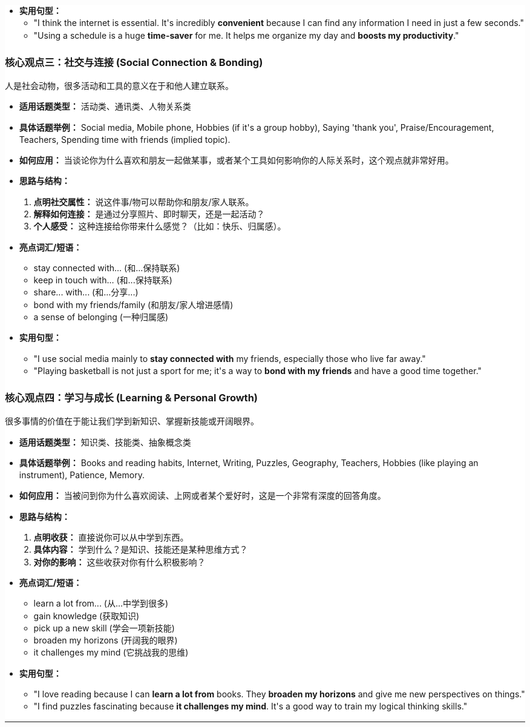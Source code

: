 * **实用句型：**
    * "I think the internet is essential. It's incredibly **convenient** because I can find any information I need in just a few seconds."
    * "Using a schedule is a huge **time-saver** for me. It helps me organize my day and **boosts my productivity**."

### 核心观点三：社交与连接 (Social Connection & Bonding)

人是社会动物，很多活动和工具的意义在于和他人建立联系。

* **适用话题类型：** 活动类、通讯类、人物关系类
* **具体话题举例：** Social media, Mobile phone, Hobbies (if it's a group hobby), Saying 'thank you', Praise/Encouragement, Teachers, Spending time with friends (implied topic).
* **如何应用：** 当谈论你为什么喜欢和朋友一起做某事，或者某个工具如何影响你的人际关系时，这个观点就非常好用。

* **思路与结构：**
    1.  **点明社交属性：** 说这件事/物可以帮助你和朋友/家人联系。
    2.  **解释如何连接：** 是通过分享照片、即时聊天，还是一起活动？
    3.  **个人感受：** 这种连接给你带来什么感觉？（比如：快乐、归属感）。

* **亮点词汇/短语：**
    * stay connected with... (和...保持联系)
    * keep in touch with... (和...保持联系)
    * share... with... (和...分享...)
    * bond with my friends/family (和朋友/家人增进感情)
    * a sense of belonging (一种归属感)

* **实用句型：**
    * "I use social media mainly to **stay connected with** my friends, especially those who live far away."
    * "Playing basketball is not just a sport for me; it's a way to **bond with my friends** and have a good time together."

### 核心观点四：学习与成长 (Learning & Personal Growth)

很多事情的价值在于能让我们学到新知识、掌握新技能或开阔眼界。

* **适用话题类型：** 知识类、技能类、抽象概念类
* **具体话题举例：** Books and reading habits, Internet, Writing, Puzzles, Geography, Teachers, Hobbies (like playing an instrument), Patience, Memory.
* **如何应用：** 当被问到你为什么喜欢阅读、上网或者某个爱好时，这是一个非常有深度的回答角度。

* **思路与结构：**
    1.  **点明收获：** 直接说你可以从中学到东西。
    2.  **具体内容：** 学到什么？是知识、技能还是某种思维方式？
    3.  **对你的影响：** 这些收获对你有什么积极影响？

* **亮点词汇/短语：**
    * learn a lot from... (从...中学到很多)
    * gain knowledge (获取知识)
    * pick up a new skill (学会一项新技能)
    * broaden my horizons (开阔我的眼界)
    * it challenges my mind (它挑战我的思维)

* **实用句型：**
    * "I love reading because I can **learn a lot from** books. They **broaden my horizons** and give me new perspectives on things."
    * "I find puzzles fascinating because **it challenges my mind**. It's a good way to train my logical thinking skills."

---